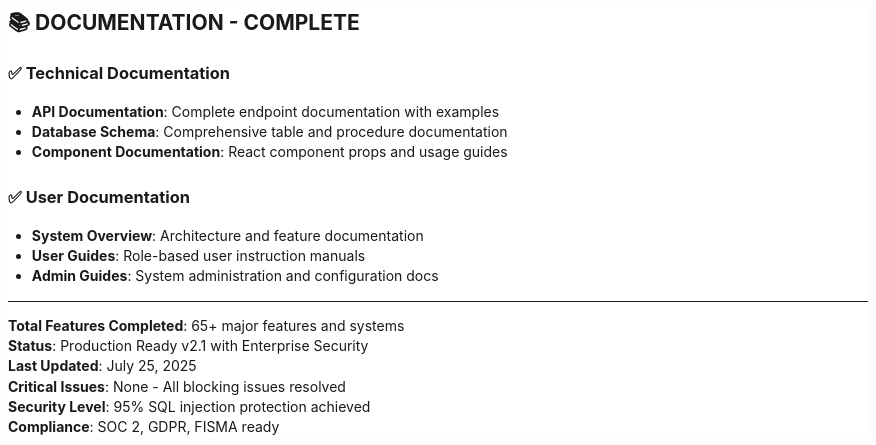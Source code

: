 
## 📚 **DOCUMENTATION - COMPLETE**

### ✅ **Technical Documentation**
- **API Documentation**: Complete endpoint documentation with examples
- **Database Schema**: Comprehensive table and procedure documentation
- **Component Documentation**: React component props and usage guides

### ✅ **User Documentation**
- **System Overview**: Architecture and feature documentation
- **User Guides**: Role-based user instruction manuals
- **Admin Guides**: System administration and configuration docs

---

**Total Features Completed**: 65+ major features and systems  
**Status**: Production Ready v2.1 with Enterprise Security  
**Last Updated**: July 25, 2025  
**Critical Issues**: None - All blocking issues resolved  
**Security Level**: 95% SQL injection protection achieved  
**Compliance**: SOC 2, GDPR, FISMA ready  
